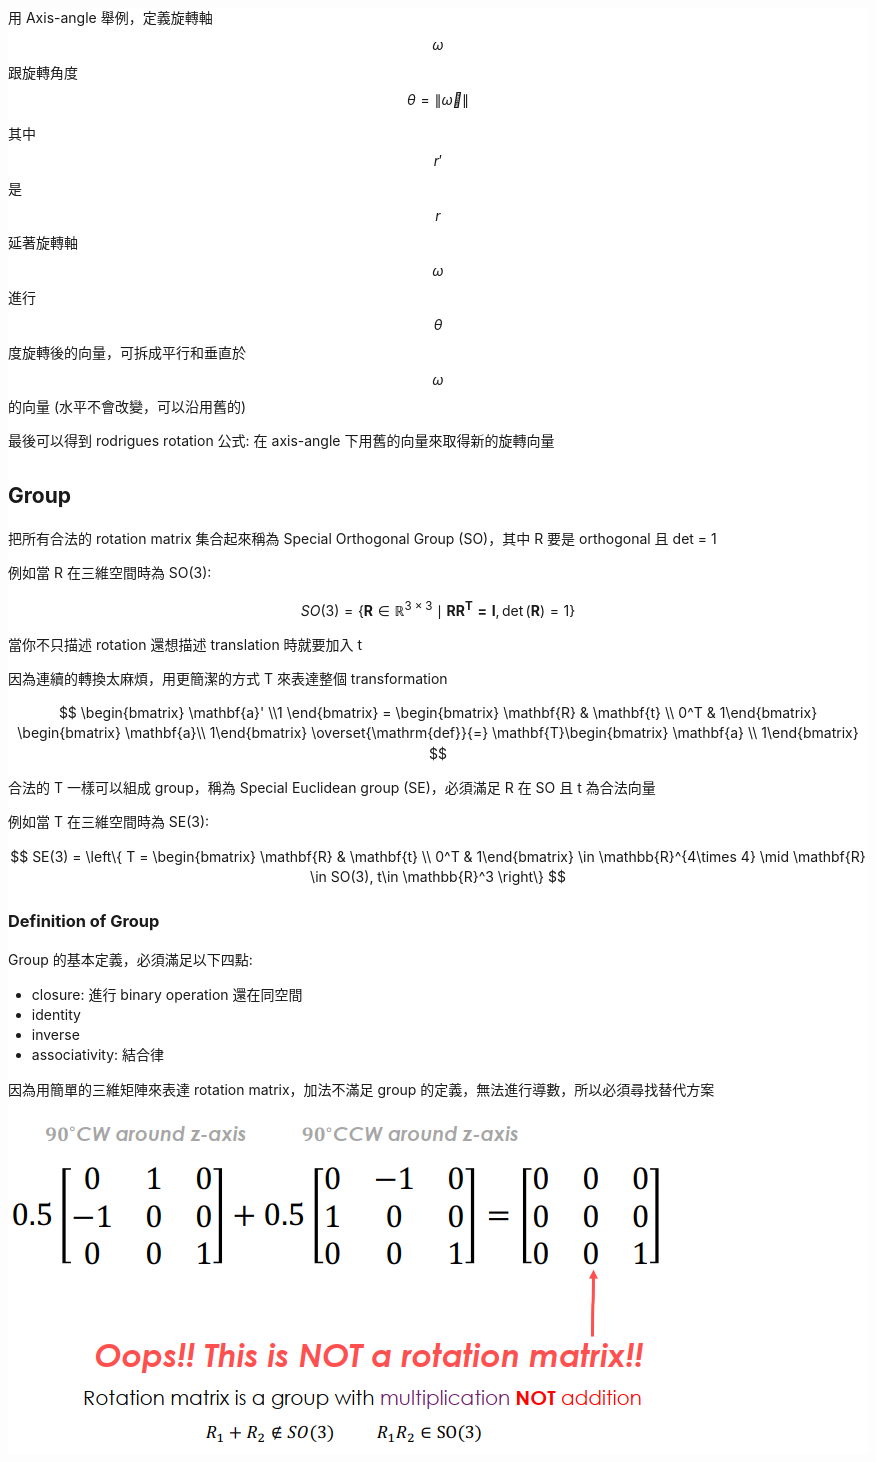 用 Axis-angle 舉例，定義旋轉軸 $$\omega$$ 跟旋轉角度 $$\theta = \lVert \vec{\omega}\rVert$$

其中 $$r'$$ 是 $$r$$ 延著旋轉軸 $$\omega$$ 進行 $$\theta$$ 度旋轉後的向量，可拆成平行和垂直於 $$\omega$$ 的向量 (水平不會改變，可以沿用舊的)

最後可以得到 rodrigues rotation 公式: 在 axis-angle 下用舊的向量來取得新的旋轉向量

## Group

把所有合法的 rotation matrix 集合起來稱為 Special Orthogonal Group (SO)，其中 R 要是 orthogonal 且 det = 1

例如當 R 在三維空間時為 SO(3): 

$$
SO(3) = \left\{ \mathbf{R}\in \mathbb{R}^{3\times3} \mid \mathbf{RR^T = I}, \det(\mathbf{R}) = 1 \right\}
$$

當你不只描述 rotation 還想描述 translation 時就要加入 t

因為連續的轉換太麻煩，用更簡潔的方式 T 來表達整個 transformation

$$
\begin{bmatrix} \mathbf{a}' \\1 \end{bmatrix}
= \begin{bmatrix} \mathbf{R} & \mathbf{t} \\ 0^T & 1\end{bmatrix}
\begin{bmatrix} \mathbf{a}\\ 1\end{bmatrix} \overset{\mathrm{def}}{=}
\mathbf{T}\begin{bmatrix} \mathbf{a} \\ 1\end{bmatrix}
$$

合法的 T 一樣可以組成 group，稱為 Special Euclidean group (SE)，必須滿足 R 在 SO 且 t 為合法向量

例如當 T 在三維空間時為 SE(3):

$$
SE(3) = \left\{ T = \begin{bmatrix} \mathbf{R} & \mathbf{t} \\ 0^T & 1\end{bmatrix} \in \mathbb{R}^{4\times 4} \mid
\mathbf{R} \in SO(3), t\in \mathbb{R}^3
  \right\}
$$

### Definition of Group

Group 的基本定義，必須滿足以下四點:

* closure: 進行 binary operation 還在同空間
* identity
* inverse
* associativity: 結合律

因為用簡單的三維矩陣來表達 rotation matrix，加法不滿足 group 的定義，無法進行導數，所以必須尋找替代方案

![](../.gitbook/assets/interpolating_rotation_matrices.png)
